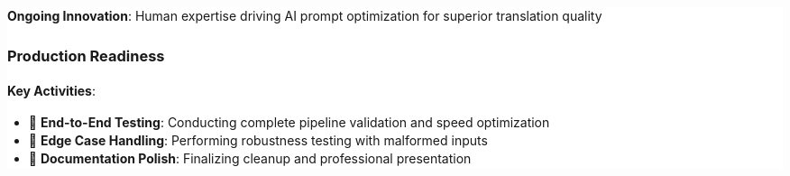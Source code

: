**Ongoing Innovation**: Human expertise driving AI prompt optimization for superior translation quality

### Production Readiness

**Key Activities**:

- 🔄 **End-to-End Testing**: Conducting complete pipeline validation and speed optimization
- 🔄 **Edge Case Handling**: Performing robustness testing with malformed inputs
- 🔄 **Documentation Polish**: Finalizing cleanup and professional presentation
